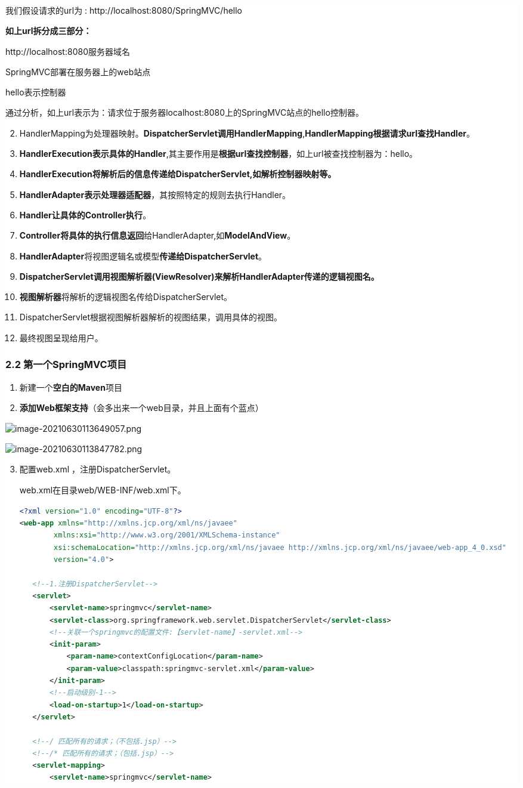    我们假设请求的url为 : http://localhost:8080/SpringMVC/hello

   **如上url拆分成三部分：**

   http://localhost:8080服务器域名

   SpringMVC部署在服务器上的web站点

   hello表示控制器

   通过分析，如上url表示为：请求位于服务器localhost:8080上的SpringMVC站点的hello控制器。

2. HandlerMapping为处理器映射。**DispatcherServlet调用HandlerMapping**,**HandlerMapping根据请求url查找Handler**。

3. **HandlerExecution表示具体的Handler**,其主要作用是**根据url查找控制器**，如上url被查找控制器为：hello。

4. **HandlerExecution将解析后的信息传递给DispatcherServlet,如解析控制器映射等。**

5. **HandlerAdapter表示处理器适配器**，其按照特定的规则去执行Handler。

6. **Handler让具体的Controller执行**。

7. **Controller将具体的执行信息返回**给HandlerAdapter,如**ModelAndView**。

8. **HandlerAdapter**将视图逻辑名或模型**传递给DispatcherServlet**。

9. **DispatcherServlet调用视图解析器(ViewResolver)来解析HandlerAdapter传递的逻辑视图名。**

10. **视图解析器**将解析的逻辑视图名传给DispatcherServlet。

11. DispatcherServlet根据视图解析器解析的视图结果，调用具体的视图。

12. 最终视图呈现给用户。

### 2.2 第一个SpringMVC项目

1. 新建一个**空白的Maven**项目

2. **添加Web框架支持**（会多出来一个web目录，并且上面有个蓝点）

![image-20210630113649057.png](https://ghj1998.oss-cn-beijing.aliyuncs.com/image-20210630114714186.png)

![image-20210630113847782.png](https://ghj1998.oss-cn-beijing.aliyuncs.com/b.jpg)

3. 配置web.xml ，注册DispatcherServlet。

   web.xml在目录web/WEB-INF/web.xml下。

   ```xml
   <?xml version="1.0" encoding="UTF-8"?>
   <web-app xmlns="http://xmlns.jcp.org/xml/ns/javaee"
           xmlns:xsi="http://www.w3.org/2001/XMLSchema-instance"
           xsi:schemaLocation="http://xmlns.jcp.org/xml/ns/javaee http://xmlns.jcp.org/xml/ns/javaee/web-app_4_0.xsd"
           version="4.0">
   
      <!--1.注册DispatcherServlet-->
      <servlet>
          <servlet-name>springmvc</servlet-name>
          <servlet-class>org.springframework.web.servlet.DispatcherServlet</servlet-class>
          <!--关联一个springmvc的配置文件:【servlet-name】-servlet.xml-->
          <init-param>
              <param-name>contextConfigLocation</param-name>
              <param-value>classpath:springmvc-servlet.xml</param-value>
          </init-param>
          <!--启动级别-1-->
          <load-on-startup>1</load-on-startup>
      </servlet>
   
      <!--/ 匹配所有的请求；（不包括.jsp）-->
      <!--/* 匹配所有的请求；（包括.jsp）-->
      <servlet-mapping>
          <servlet-name>springmvc</servlet-name>
   ```
